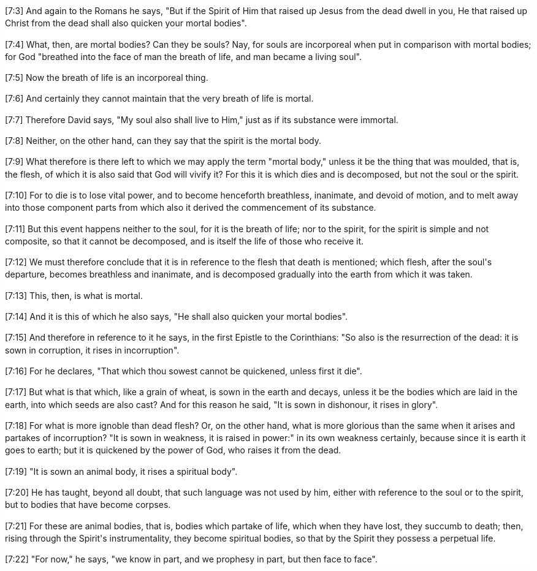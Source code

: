 [7:3] And again to the Romans he says, "But if the Spirit of Him that raised up Jesus from the dead dwell in you, He that raised up Christ from the dead shall also quicken your mortal bodies".

[7:4] What, then, are mortal bodies? Can they be souls? Nay, for souls are incorporeal when put in comparison with mortal bodies; for God "breathed into the face of man the breath of life, and man became a living soul".

[7:5] Now the breath of life is an incorporeal  thing.

[7:6] And certainly they cannot maintain that the very breath of life is mortal.

[7:7] Therefore David says, "My soul also shall live to Him," just as if its substance were immortal.

[7:8] Neither, on the other hand, can they say that the spirit is the mortal body.

[7:9] What therefore is there left to which we may apply the term "mortal body," unless it be the thing that was moulded, that is, the flesh, of which it is also said that God will vivify it? For this it is which dies and is decomposed, but not the soul or the spirit.

[7:10] For to die is to lose vital power, and to become henceforth breathless, inanimate, and devoid of motion, and to melt away into those component parts from which also it derived the commencement of its substance.

[7:11] But this event happens neither to the soul, for it is the breath of life; nor to the spirit, for the spirit is simple and not composite, so that it cannot be decomposed, and is itself the life of those who receive it.

[7:12] We must therefore conclude that it is in reference to the flesh that death is mentioned; which flesh, after the soul's departure, becomes breathless and inanimate, and is decomposed gradually into the earth from which it was taken.

[7:13] This, then, is what is mortal.

[7:14] And it is this of which he also says, "He shall also quicken your mortal bodies".

[7:15] And therefore in reference to it he says, in the first Epistle to the Corinthians: "So also is the resurrection of the dead: it is sown in corruption, it rises in incorruption".

[7:16] For he declares, "That which thou sowest cannot be quickened, unless first it die".

[7:17] But what is that which, like a grain of wheat, is sown in the earth and decays, unless it be the bodies which are laid in the earth, into which seeds are also cast? And for this reason he said, "It is sown in dishonour, it rises in glory".

[7:18] For what is more ignoble than dead flesh? Or, on the other hand, what is more glorious than the same when it arises and partakes of incorruption? "It is sown in weakness, it is raised in power:" in its own weakness certainly, because since it is earth it goes to earth; but it is quickened by the power of God, who raises it from the dead.

[7:19] "It is sown an animal body, it rises a spiritual body".

[7:20] He has taught, beyond all doubt, that such language was not used by him, either with reference to the soul or to the spirit, but to bodies that have become corpses.

[7:21] For these are animal bodies, that is, bodies which partake of life, which when they have lost, they succumb to death; then, rising through the Spirit's instrumentality, they become spiritual bodies, so that by the Spirit they possess a perpetual life.

[7:22] "For now," he says, "we know in part, and we prophesy in part, but then face to face".

